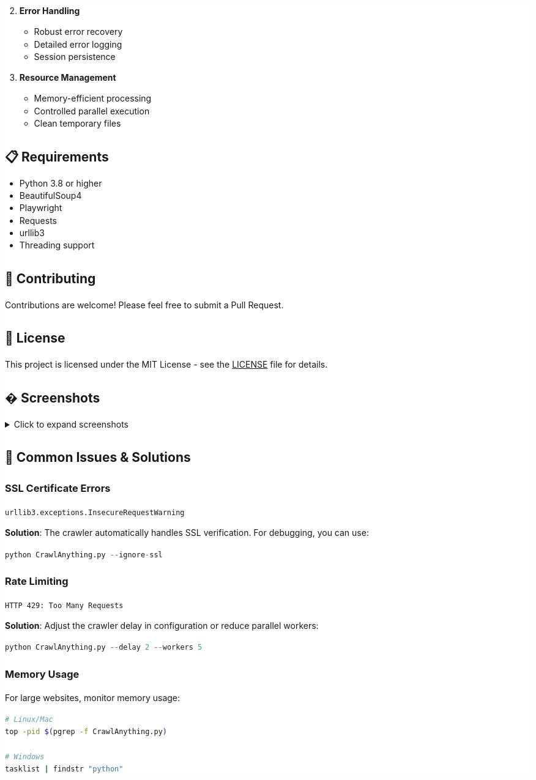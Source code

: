 2. **Error Handling**
   - Robust error recovery
   - Detailed error logging
   - Session persistence

3. **Resource Management**
   - Memory-efficient processing
   - Controlled parallel execution
   - Clean temporary files

## 📋 Requirements

- Python 3.8 or higher
- BeautifulSoup4
- Playwright
- Requests
- urllib3
- Threading support

## 🤝 Contributing

Contributions are welcome! Please feel free to submit a Pull Request.

## 📄 License

This project is licensed under the MIT License - see the [LICENSE](LICENSE) file for details.

## � Screenshots

<details><summary>Click to expand screenshots</summary></details>

## 🚫 Common Issues & Solutions

### SSL Certificate Errors
```python
urllib3.exceptions.InsecureRequestWarning
```
**Solution**: The crawler automatically handles SSL verification. For debugging, you can use:
```python
python CrawlAnything.py --ignore-ssl
```

### Rate Limiting
```
HTTP 429: Too Many Requests
```
**Solution**: Adjust the crawler delay in configuration or reduce parallel workers:
```python
python CrawlAnything.py --delay 2 --workers 5
```

### Memory Usage
For large websites, monitor memory usage:
```bash
# Linux/Mac
top -pid $(pgrep -f CrawlAnything.py)

# Windows
tasklist | findstr "python"
```
